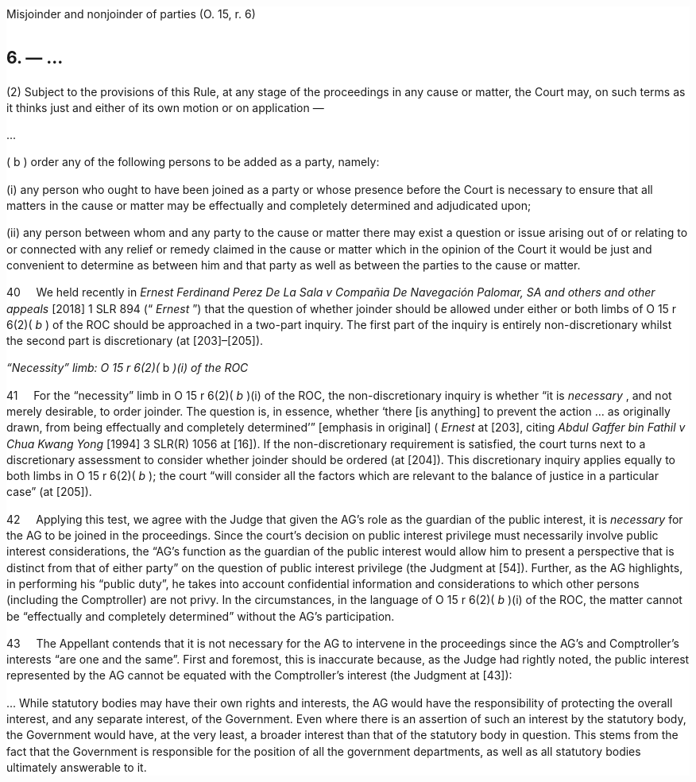  Misjoinder and nonjoinder of parties (O. 15, r. 6) 


## 6. — ... 

 (2) Subject to the provisions of this Rule, at any stage of the proceedings in any cause or matter, the Court may, on such terms as it thinks just and either of its own motion or on application — 

 ... 

 ( b ) order any of the following persons to be added as a party, namely: 

 (i) any person who ought to have been joined as a party or whose presence before the Court is necessary to ensure that all matters in the cause or matter may be effectually and completely determined and adjudicated upon; 

 (ii) any person between whom and any party to the cause or matter there may exist a question or issue arising out of or relating to or connected with any relief or remedy claimed in the cause or matter which in the opinion of the Court it would be just and convenient to determine as between him and that party as well as between the parties to the cause or matter. 

40     We held recently in _Ernest Ferdinand Perez De La Sala v Compañia De Navegación Palomar, SA and others and other appeals_ <span class="citation">[2018] 1 SLR 894</span> (“ _Ernest_ ”) that the question of whether joinder should be allowed under either or both limbs of O 15 r 6(2)( _b_ ) of the ROC should be approached in a two-part inquiry. The first part of the inquiry is entirely non-discretionary whilst the second part is discretionary (at [203]–[205]). 

_“Necessity” limb: O 15 r 6(2)(_ b _)(i) of the ROC_ 

41     For the “necessity” limb in O 15 r 6(2)( _b_ )(i) of the ROC, the non-discretionary inquiry is whether “it is _necessary_ , and not merely desirable, to order joinder. The question is, in essence, whether ‘there [is anything] to prevent the action ... as originally drawn, from being effectually and completely determined’” [emphasis in original] ( _Ernest_ at [203], citing _Abdul Gaffer bin Fathil v Chua Kwang Yong_ <span class="citation">[1994] 3 SLR(R) 1056</span> at [16]). If the non-discretionary requirement is satisfied, the court turns next to a discretionary assessment to consider whether joinder should be ordered (at [204]). This discretionary inquiry applies equally to both limbs in O 15 r 6(2)( _b_ ); the court “will consider all the factors which are relevant to the balance of justice in a particular case” (at [205]). 

42     Applying this test, we agree with the Judge that given the AG’s role as the guardian of the public interest, it is _necessary_ for the AG to be joined in the proceedings. Since the court’s decision on public interest privilege must necessarily involve public interest considerations, the “AG’s function as the guardian of the public interest would allow him to present a perspective that is distinct from that of either party” on the question of public interest privilege (the Judgment at [54]). Further, as the AG highlights, in performing his “public duty”, he takes into account confidential information and considerations to which other persons (including the Comptroller) are not privy. In the circumstances, in the language of O 15 r 6(2)( _b_ )(i) of the ROC, the matter cannot be “effectually and completely determined” without the AG’s participation. 

43     The Appellant contends that it is not necessary for the AG to intervene in the proceedings since the AG’s and Comptroller’s interests “are one and the same”. First and foremost, this is inaccurate because, as the Judge had rightly noted, the public interest represented by the AG cannot be equated with the Comptroller’s interest (the Judgment at [43]): 


 ... While statutory bodies may have their own rights and interests, the AG would have the responsibility of protecting the overall interest, and any separate interest, of the Government. Even where there is an assertion of such an interest by the statutory body, the Government would have, at the very least, a broader interest than that of the statutory body in question. This stems from the fact that the Government is responsible for the position of all the government departments, as well as all statutory bodies ultimately answerable to it. 
